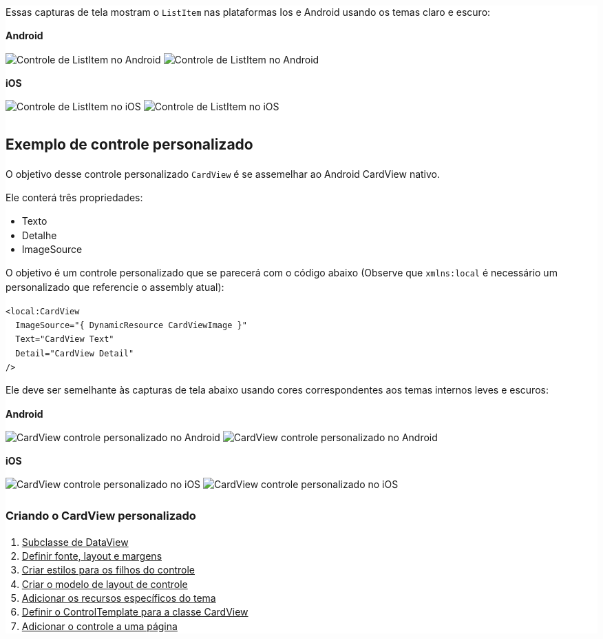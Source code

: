 Essas capturas de tela mostram o `ListItem` nas plataformas Ios e Android usando os temas claro e escuro:

**Android**

![Controle de ListItem no Android](controls-images/listitem-light-android.png) ![Controle de ListItem no Android](controls-images/listitem-dark-android.png)

**iOS**

![Controle de ListItem no iOS](controls-images/listitem-light-ios.png) ![Controle de ListItem no iOS](controls-images/listitem-dark-ios.png)

## <a name="custom-control-example"></a>Exemplo de controle personalizado

O objetivo desse controle personalizado `CardView` é se assemelhar ao Android CardView nativo.

Ele conterá três propriedades:

* Texto
* Detalhe
* ImageSource

O objetivo é um controle personalizado que se parecerá com o código abaixo (Observe que `xmlns:local` é necessário um personalizado que referencie o assembly atual):

```xaml
<local:CardView
  ImageSource="{ DynamicResource CardViewImage }"
  Text="CardView Text"
  Detail="CardView Detail"
/>
```

Ele deve ser semelhante às capturas de tela abaixo usando cores correspondentes aos temas internos leves e escuros:

**Android**

![CardView controle personalizado no Android](controls-images/cardview-light-android.png) ![CardView controle personalizado no Android](controls-images/cardview-dark-android.png)

**iOS**

![CardView controle personalizado no iOS](controls-images/cardview-light-ios.png) ![CardView controle personalizado no iOS](controls-images/cardview-dark-ios.png)

### <a name="building-the-custom-cardview"></a>Criando o CardView personalizado

1. [Subclasse de DataView](#1-dataview-subclass)
2. [Definir fonte, layout e margens](#2-define-font-layout-and-margins)
3. [Criar estilos para os filhos do controle](#3-create-styles-for-the-controls-children)
4. [Criar o modelo de layout de controle](#4-create-the-control-layout-template)
5. [Adicionar os recursos específicos do tema](#5-add-the-theme-specific-resources)
6. [Definir o ControlTemplate para a classe CardView](#6-set-the-controltemplate-for-the-cardview-class)
7. [Adicionar o controle a uma página](#7-add-the-control-to-a-page)
